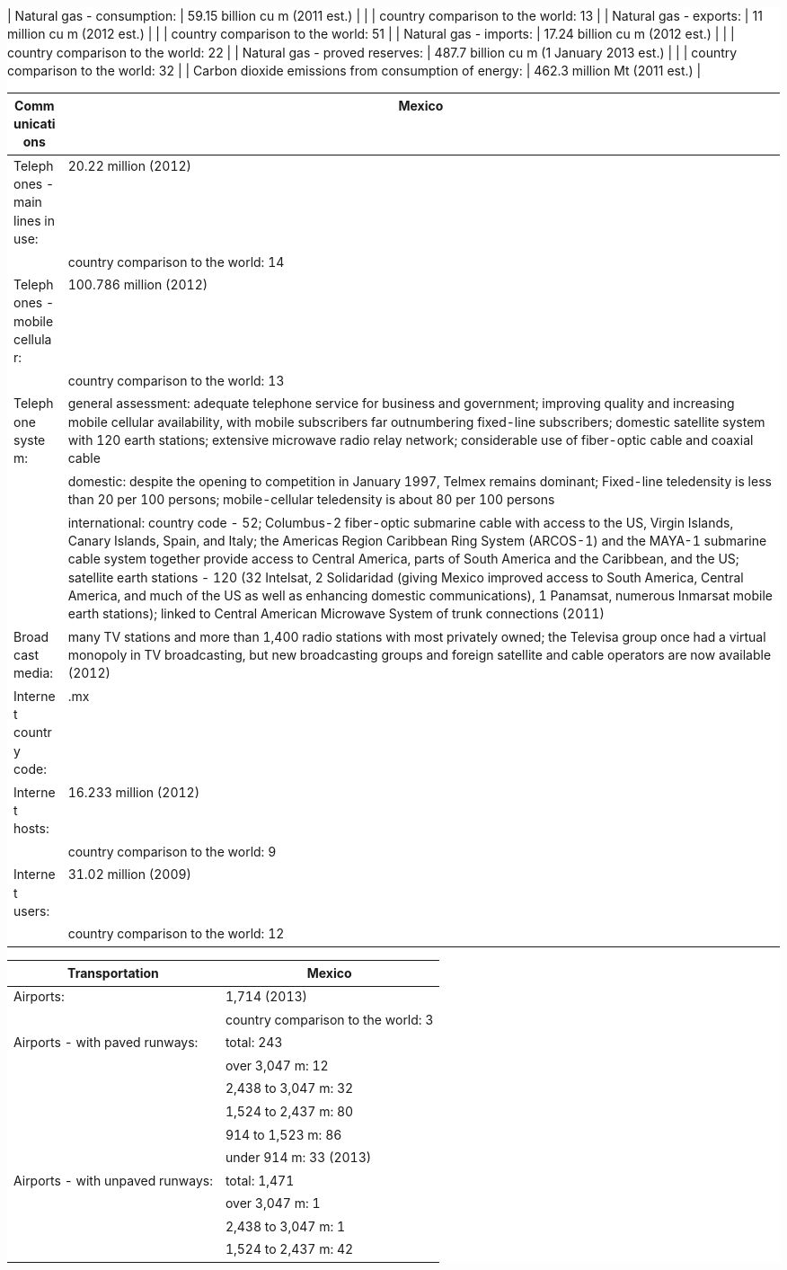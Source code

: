 | Natural gas - consumption: | 59.15 billion cu m (2011 est.) |
| | country comparison to the world:   13 |
| Natural gas - exports: | 11 million cu m (2012 est.) |
| | country comparison to the world:   51 |
| Natural gas - imports: | 17.24 billion cu m (2012 est.) |
| | country comparison to the world:   22 |
| Natural gas - proved reserves: | 487.7 billion cu m (1 January 2013 est.) |
| | country comparison to the world:   32 |
| Carbon dioxide emissions from consumption of energy: | 462.3 million Mt (2011 est.) |

| Communications | Mexico |
| --- | --- |
| Telephones - main lines in use: | 20.22 million (2012) |
| | country comparison to the world:  14 |
| Telephones - mobile cellular: | 100.786 million (2012) |
| | country comparison to the world:   13 |
| Telephone system: | general assessment: adequate telephone service for business and government; improving quality and increasing mobile cellular availability, with mobile subscribers far outnumbering fixed-line subscribers; domestic satellite system with 120 earth stations; extensive microwave radio relay network; considerable use of fiber-optic cable and coaxial cable |
| | domestic: despite the opening to competition in January 1997, Telmex remains dominant; Fixed-line teledensity is less than 20 per 100 persons; mobile-cellular teledensity is about 80 per 100 persons |
| | international: country code - 52; Columbus-2 fiber-optic submarine cable with access to the US, Virgin Islands, Canary Islands, Spain, and Italy; the Americas Region Caribbean Ring System (ARCOS-1) and the MAYA-1 submarine cable system together provide access to Central America, parts of South America and the Caribbean, and the US; satellite earth stations - 120 (32 Intelsat, 2 Solidaridad (giving Mexico improved access to South America, Central America, and much of the US as well as enhancing domestic communications), 1 Panamsat, numerous Inmarsat mobile earth stations); linked to Central American Microwave System of trunk connections (2011) |
| Broadcast media: | many TV stations and more than 1,400 radio stations with most privately owned; the Televisa group once had a virtual monopoly in TV broadcasting, but new broadcasting groups and foreign satellite and cable operators are now available (2012) |
| Internet country code: | .mx |
| Internet hosts: | 16.233 million (2012) |
| | country comparison to the world:   9 |
| Internet users: | 31.02 million (2009) |
| | country comparison to the world:   12 |

| Transportation | Mexico |
| --- | --- |
| Airports: | 1,714 (2013) |
| | country comparison to the world:  3 |
| Airports - with paved runways: | total: 243 |
| | over 3,047 m: 12 |
| | 2,438 to 3,047 m: 32 |
| | 1,524 to 2,437 m: 80 |
| | 914 to 1,523 m: 86 |
| | under 914 m: 33 (2013) |
| Airports - with unpaved runways: | total: 1,471 |
| | over 3,047 m: 1 |
| | 2,438 to 3,047 m: 1 |
| | 1,524 to 2,437 m: 42 |